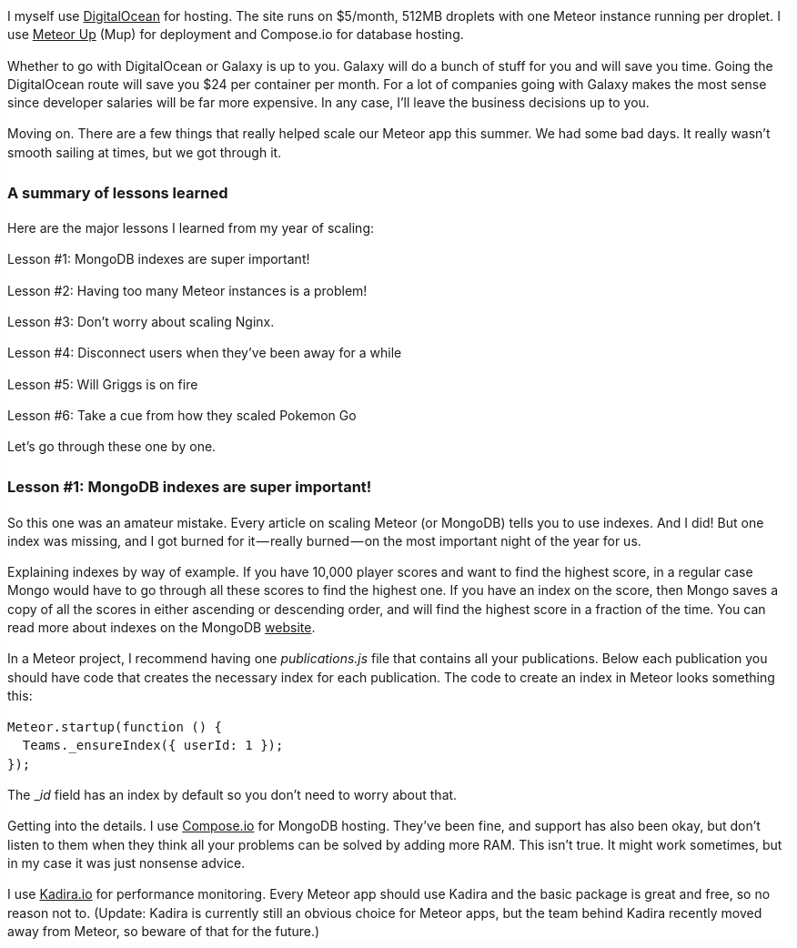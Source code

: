 I myself use [DigitalOcean](https://m.do.co/c/2518a67f26c8) for hosting. The site runs on $5/month, 512MB droplets with one Meteor instance running per droplet. I use [Meteor Up](https://github.com/kadirahq/meteor-up) (Mup) for deployment and Compose.io for database hosting.

Whether to go with DigitalOcean or Galaxy is up to you. Galaxy will do a bunch of stuff for you and will save you time. Going the DigitalOcean route will save you $24 per container per month. For a lot of companies going with Galaxy makes the most sense since developer salaries will be far more expensive. In any case, I’ll leave the business decisions up to you.

Moving on. There are a few things that really helped scale our Meteor app this summer. We had some bad days. It really wasn’t smooth sailing at times, but we got through it.

### A summary of lessons learned

Here are the major lessons I learned from my year of scaling:

Lesson #1: MongoDB indexes are super important!

Lesson #2: Having too many Meteor instances is a problem!

Lesson #3: Don’t worry about scaling Nginx.

Lesson #4: Disconnect users when they’ve been away for a while

Lesson #5: Will Griggs is on fire

Lesson #6: Take a cue from how they scaled Pokemon Go

Let’s go through these one by one.

### Lesson #1: MongoDB indexes are super important!

So this one was an amateur mistake. Every article on scaling Meteor (or MongoDB) tells you to use indexes. And I did! But one index was missing, and I got burned for it — really burned — on the most important night of the year for us.

Explaining indexes by way of example. If you have 10,000 player scores and want to find the highest score, in a regular case Mongo would have to go through all these scores to find the highest one. If you have an index on the score, then Mongo saves a copy of all the scores in either ascending or descending order, and will find the highest score in a fraction of the time. You can read more about indexes on the MongoDB [website](https://docs.mongodb.com/v3.0/core/indexes-introduction/).

In a Meteor project, I recommend having one _publications.js_ file that contains all your publications. Below each publication you should have code that creates the necessary index for each publication. The code to create an index in Meteor looks something this:

<pre name="53ab" id="53ab" class="graf graf--pre graf-after--p">Meteor.startup(function () {    
  Teams._ensureIndex({ userId: 1 });  
});</pre>

The __id_ field has an index by default so you don’t need to worry about that.

Getting into the details. I use [Compose.io](http://compose.io) for MongoDB hosting. They’ve been fine, and support has also been okay, but don’t listen to them when they think all your problems can be solved by adding more RAM. This isn’t true. It might work sometimes, but in my case it was just nonsense advice.

I use [Kadira.io](https://kadira.io/) for performance monitoring. Every Meteor app should use Kadira and the basic package is great and free, so no reason not to. (Update: Kadira is currently still an obvious choice for Meteor apps, but the team behind Kadira recently moved away from Meteor, so beware of that for the future.)
